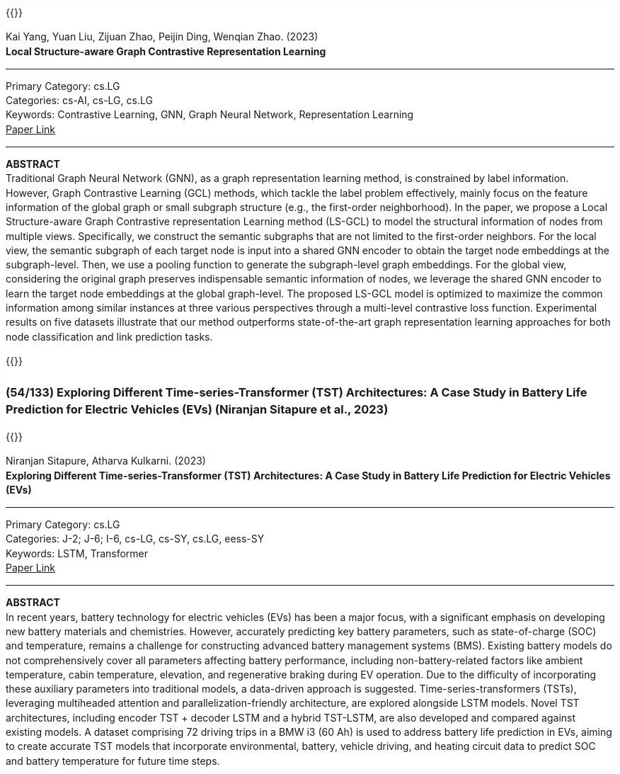 {{<citation>}}

Kai Yang, Yuan Liu, Zijuan Zhao, Peijin Ding, Wenqian Zhao. (2023)  
**Local Structure-aware Graph Contrastive Representation Learning**  

---
Primary Category: cs.LG  
Categories: cs-AI, cs-LG, cs.LG  
Keywords: Contrastive Learning, GNN, Graph Neural Network, Representation Learning  
[Paper Link](http://arxiv.org/abs/2308.03271v1)  

---


**ABSTRACT**  
Traditional Graph Neural Network (GNN), as a graph representation learning method, is constrained by label information. However, Graph Contrastive Learning (GCL) methods, which tackle the label problem effectively, mainly focus on the feature information of the global graph or small subgraph structure (e.g., the first-order neighborhood). In the paper, we propose a Local Structure-aware Graph Contrastive representation Learning method (LS-GCL) to model the structural information of nodes from multiple views. Specifically, we construct the semantic subgraphs that are not limited to the first-order neighbors. For the local view, the semantic subgraph of each target node is input into a shared GNN encoder to obtain the target node embeddings at the subgraph-level. Then, we use a pooling function to generate the subgraph-level graph embeddings. For the global view, considering the original graph preserves indispensable semantic information of nodes, we leverage the shared GNN encoder to learn the target node embeddings at the global graph-level. The proposed LS-GCL model is optimized to maximize the common information among similar instances at three various perspectives through a multi-level contrastive loss function. Experimental results on five datasets illustrate that our method outperforms state-of-the-art graph representation learning approaches for both node classification and link prediction tasks.

{{</citation>}}


### (54/133) Exploring Different Time-series-Transformer (TST) Architectures: A Case Study in Battery Life Prediction for Electric Vehicles (EVs) (Niranjan Sitapure et al., 2023)

{{<citation>}}

Niranjan Sitapure, Atharva Kulkarni. (2023)  
**Exploring Different Time-series-Transformer (TST) Architectures: A Case Study in Battery Life Prediction for Electric Vehicles (EVs)**  

---
Primary Category: cs.LG  
Categories: J-2; J-6; I-6, cs-LG, cs-SY, cs.LG, eess-SY  
Keywords: LSTM, Transformer  
[Paper Link](http://arxiv.org/abs/2308.03260v1)  

---


**ABSTRACT**  
In recent years, battery technology for electric vehicles (EVs) has been a major focus, with a significant emphasis on developing new battery materials and chemistries. However, accurately predicting key battery parameters, such as state-of-charge (SOC) and temperature, remains a challenge for constructing advanced battery management systems (BMS). Existing battery models do not comprehensively cover all parameters affecting battery performance, including non-battery-related factors like ambient temperature, cabin temperature, elevation, and regenerative braking during EV operation. Due to the difficulty of incorporating these auxiliary parameters into traditional models, a data-driven approach is suggested. Time-series-transformers (TSTs), leveraging multiheaded attention and parallelization-friendly architecture, are explored alongside LSTM models. Novel TST architectures, including encoder TST + decoder LSTM and a hybrid TST-LSTM, are also developed and compared against existing models. A dataset comprising 72 driving trips in a BMW i3 (60 Ah) is used to address battery life prediction in EVs, aiming to create accurate TST models that incorporate environmental, battery, vehicle driving, and heating circuit data to predict SOC and battery temperature for future time steps.
